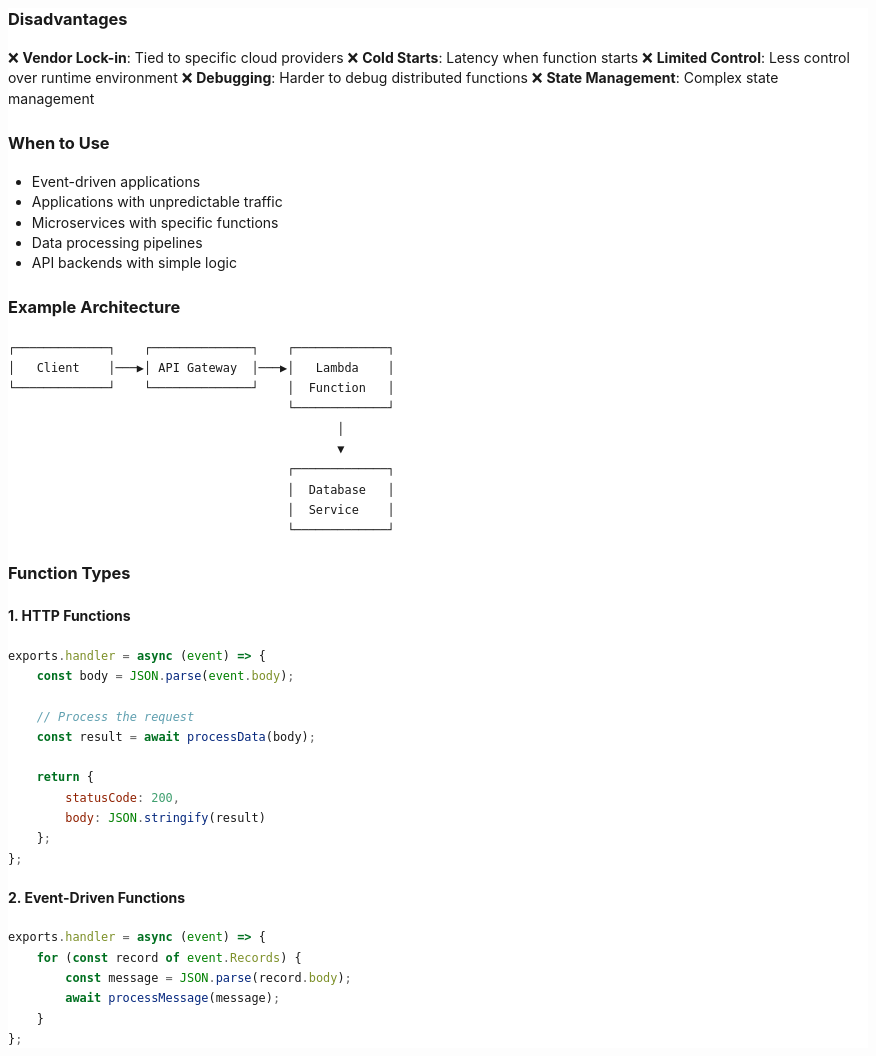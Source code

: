 ### Disadvantages
❌ **Vendor Lock-in**: Tied to specific cloud providers
❌ **Cold Starts**: Latency when function starts
❌ **Limited Control**: Less control over runtime environment
❌ **Debugging**: Harder to debug distributed functions
❌ **State Management**: Complex state management

### When to Use
- Event-driven applications
- Applications with unpredictable traffic
- Microservices with specific functions
- Data processing pipelines
- API backends with simple logic

### Example Architecture
```
┌─────────────┐    ┌──────────────┐    ┌─────────────┐
│   Client    │───▶│ API Gateway  │───▶│   Lambda    │
└─────────────┘    └──────────────┘    │  Function   │
                                       └─────────────┘
                                              │
                                              ▼
                                       ┌─────────────┐
                                       │  Database   │
                                       │  Service    │
                                       └─────────────┘
```

### Function Types

#### 1. HTTP Functions
```javascript
exports.handler = async (event) => {
    const body = JSON.parse(event.body);
    
    // Process the request
    const result = await processData(body);
    
    return {
        statusCode: 200,
        body: JSON.stringify(result)
    };
};
```

#### 2. Event-Driven Functions
```javascript
exports.handler = async (event) => {
    for (const record of event.Records) {
        const message = JSON.parse(record.body);
        await processMessage(message);
    }
};
```
